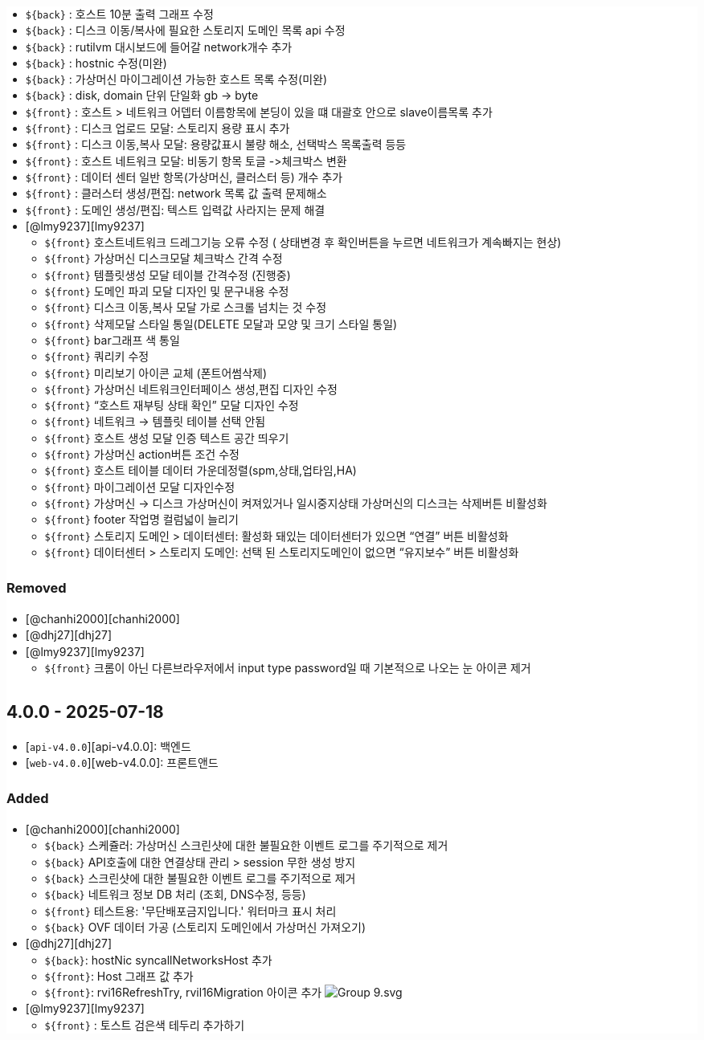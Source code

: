   - `${back}` : 호스트 10분 출력 그래프 수정
  - `${back}` : 디스크 이동/복사에 필요한 스토리지 도메인 목록 api 수정
  - `${back}` : rutilvm 대시보드에 들어갈 network개수 추가
  - `${back}` : hostnic 수정(미완)
  - `${back}` : 가상머신 마이그레이션 가능한 호스트 목록 수정(미완)
  - `${back}` : disk, domain 단위 단일화 gb -> byte
  - `${front}` : 호스트 > 네트워크 어뎁터 이름항목에 본딩이 있을 떄 대괄호 안으로 slave이름목록 추가
  - `${front}` : 디스크 업로드 모달: 스토리지 용량 표시 추가
  - `${front}` : 디스크 이동,복사 모달:  용량값표시 불량 해소, 선택박스 목록출력 등등
  - `${front}` : 호스트 네트워크 모달: 비동기 항목 토글 ->체크박스 변환
  - `${front}` : 데이터 센터 일반 항목(가상머신, 클러스터 등) 개수 추가
  - `${front}` : 클러스터 생셩/편집: network 목록 값 출력 문제해소
  - `${front}` : 도메인 생성/편집: 텍스트 입력값 사라지는 문제 해결
- [@lmy9237][lmy9237]
  - `${front}` 호스트네트워크 드레그기능 오류 수정 ( 상태변경 후 확인버튼을 누르면 네트워크가 계속빠지는 현상)
  - `${front}` 가상머신 디스크모달 체크박스 간격 수정
  - `${front}` 템플릿생성 모달 테이블 간격수정 (진행중)
  - `${front}` 도메인 파괴 모달 디자인 및 문구내용 수정
  - `${front}` 디스크 이동,복사 모달 가로 스크롤 넘치는 것 수정
  - `${front}` 삭제모달 스타일 통일(DELETE 모달과 모양 및 크기 스타일 통일)
  - `${front}` bar그래프 색 통일
  - `${front}` 쿼리키 수정
  - `${front}` 미리보기 아이콘 교체 (폰트어썸삭제)
  - `${front}` 가상머신 네트워크인터페이스 생성,편집 디자인 수정
  - `${front}` “호스트 재부팅 상태 확인” 모달 디자인 수정
  - `${front}` 네트워크 → 템플릿 테이블 선택 안됨
  - `${front}` 호스트 생성 모달 인증 텍스트 공간 띄우기
  - `${front}` 가상머신 action버튼 조건 수정
  - `${front}` 호스트 테이블 데이터 가운데정렬(spm,상태,업타임,HA)
  - `${front}` 마이그레이션 모달 디자인수정
  - `${front}` 가상머신 → 디스크 가상머신이 켜져있거나 일시중지상태 가상머신의 디스크는 삭제버튼 비활성화
  - `${front}` footer 작업명 컬럼넓이 늘리기
  - `${front}` 스토리지 도메인 > 데이터센터: 활성화 돼있는 데이터센터가 있으면 “연결” 버튼 비활성화
  - `${front}` 데이터센터 > 스토리지 도메인: 선택 된 스토리지도메인이 없으면 “유지보수” 버튼 비활성화

### Removed

- [@chanhi2000][chanhi2000]
- [@dhj27][dhj27]
- [@lmy9237][lmy9237]
  - `${front}` 크롬이 아닌 다른브라우저에서 input type password일 때 기본적으로 나오는 눈 아이콘 제거

## 4.0.0 - 2025-07-18

- [`api-v4.0.0`][api-v4.0.0]: 백엔드
- [`web-v4.0.0`][web-v4.0.0]: 프론트앤드

### Added

- [@chanhi2000][chanhi2000]
  - `${back}` 스케쥴러: 가상머신 스크린샷에 대한 불필요한 이벤트 로그를 주기적으로 제거
  - `${back}` API호출에 대한 연결상태 관리 > session 무한 생성 방지
  - `${back}` 스크린샷에 대한 불필요한 이벤트 로그를 주기적으로 제거
  - `${back}` 네트워크 정보 DB 처리 (조회, DNS수정, 등등)
  - `${front}` 테스트용: '무단배포금지입니다.' 워터마크 표시 처리
  - `${back}` OVF 데이터 가공 (스토리지 도메인에서 가상머신 가져오기)
- [@dhj27][dhj27]
  - `${back}`:  hostNic syncallNetworksHost 추가
  - `${front}`: Host 그래프 값 추가
  - `${front}`: rvi16RefreshTry, rvil16Migration 아이콘 추가
    ![Group 9.svg](attachment:28c4ec1a-469b-40bb-9bae-0baa58f857f9:Group_9.svg)
- [@lmy9237][lmy9237]
  - `${front}` : 토스트 검은색 테두리 추가하기
